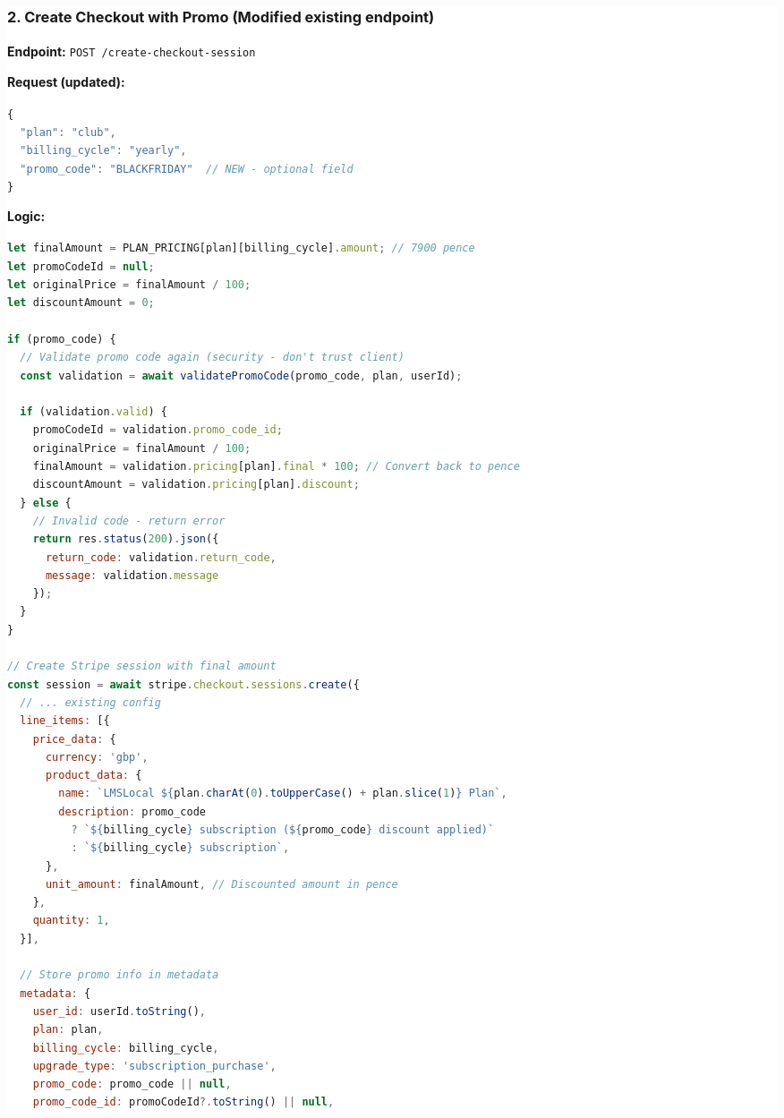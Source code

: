 
### 2. Create Checkout with Promo (Modified existing endpoint)

**Endpoint:** `POST /create-checkout-session`

**Request (updated):**
```javascript
{
  "plan": "club",
  "billing_cycle": "yearly",
  "promo_code": "BLACKFRIDAY"  // NEW - optional field
}
```

**Logic:**
```javascript
let finalAmount = PLAN_PRICING[plan][billing_cycle].amount; // 7900 pence
let promoCodeId = null;
let originalPrice = finalAmount / 100;
let discountAmount = 0;

if (promo_code) {
  // Validate promo code again (security - don't trust client)
  const validation = await validatePromoCode(promo_code, plan, userId);

  if (validation.valid) {
    promoCodeId = validation.promo_code_id;
    originalPrice = finalAmount / 100;
    finalAmount = validation.pricing[plan].final * 100; // Convert back to pence
    discountAmount = validation.pricing[plan].discount;
  } else {
    // Invalid code - return error
    return res.status(200).json({
      return_code: validation.return_code,
      message: validation.message
    });
  }
}

// Create Stripe session with final amount
const session = await stripe.checkout.sessions.create({
  // ... existing config
  line_items: [{
    price_data: {
      currency: 'gbp',
      product_data: {
        name: `LMSLocal ${plan.charAt(0).toUpperCase() + plan.slice(1)} Plan`,
        description: promo_code
          ? `${billing_cycle} subscription (${promo_code} discount applied)`
          : `${billing_cycle} subscription`,
      },
      unit_amount: finalAmount, // Discounted amount in pence
    },
    quantity: 1,
  }],

  // Store promo info in metadata
  metadata: {
    user_id: userId.toString(),
    plan: plan,
    billing_cycle: billing_cycle,
    upgrade_type: 'subscription_purchase',
    promo_code: promo_code || null,
    promo_code_id: promoCodeId?.toString() || null,
```